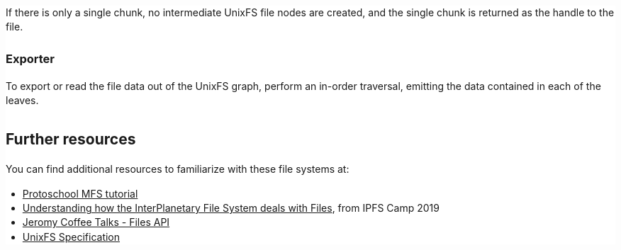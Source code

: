 If there is only a single chunk, no intermediate UnixFS file nodes are created, and the single chunk is returned as the handle to the file.

### Exporter

To export or read the file data out of the UnixFS graph, perform an in-order traversal, emitting the data contained in each of the leaves.

## Further resources

You can find additional resources to familiarize with these file systems at:

- [Protoschool MFS tutorial](https://proto.school/mutable-file-system)
- [Understanding how the InterPlanetary File System deals with Files](https://github.com/ipfs/camp/tree/master/CORE_AND_ELECTIVE_COURSES/CORE_COURSE_A), from IPFS Camp 2019
- [Jeromy Coffee Talks - Files API](https://www.youtube.com/watch?v=FX_AXNDsZ9k)
- [UnixFS Specification](https://github.com/ipfs/specs/blob/master/UNIXFS.md)
